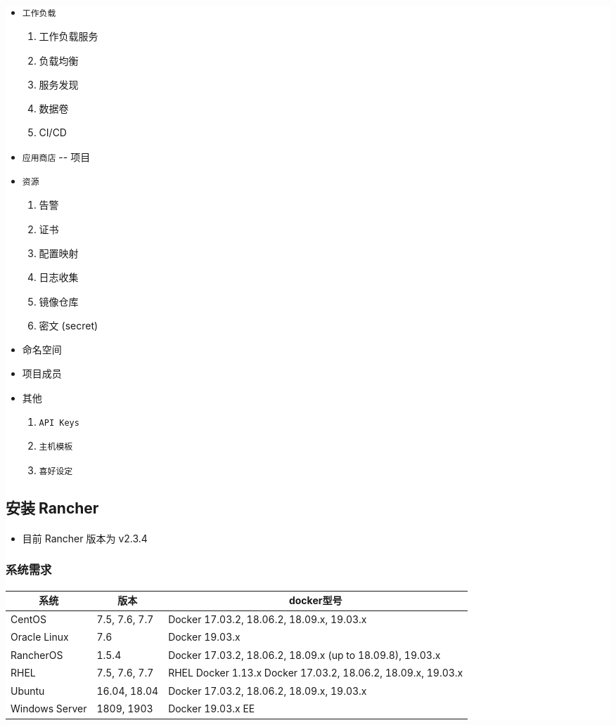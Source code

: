   * `工作负载`

    1. 工作负载服务 

    2. 负载均衡

    3. 服务发现

    4. 数据卷

    5. CI/CD

  * `应用商店` -- 项目

  * `资源`

    1. 告警

    2. 证书

    3. 配置映射

    4. 日志收集

    5. 镜像仓库

    6. 密文 (secret)

  * 命名空间

  * 项目成员


* 其他

  1. `API Keys`

  2. `主机模板`

  3. `喜好设定`



## 安装 Rancher

* 目前 Rancher 版本为 v2.3.4

### 系统需求

|系统|版本|docker型号|
|-|-|-|
|CentOS|7.5, 7.6, 7.7|Docker 17.03.2, 18.06.2, 18.09.x, 19.03.x|
|Oracle Linux|7.6|Docker 19.03.x|
|RancherOS|1.5.4|Docker 17.03.2, 18.06.2, 18.09.x (up to 18.09.8), 19.03.x|
|RHEL|7.5, 7.6, 7.7|RHEL Docker 1.13.x Docker 17.03.2, 18.06.2, 18.09.x, 19.03.x|
|Ubuntu|16.04, 18.04|Docker 17.03.2, 18.06.2, 18.09.x, 19.03.x|
|Windows Server|1809, 1903|Docker 19.03.x EE| 
